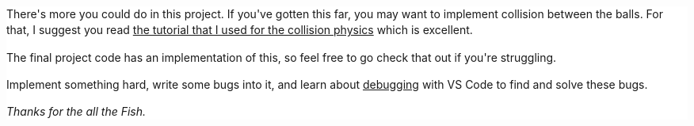 There's more you could do in this project. If you've gotten this far, you may want to implement collision between the balls. For that, I suggest you read [the tutorial that I used for the collision physics](https://www.gamasutra.com/view/feature/131424/pool_hall_lessons_fast_accurate_.php) which is excellent.

The final project code has an implementation of this, so feel free to go check that out if you're struggling.

Implement something hard, write some bugs into it, and learn about [debugging](https://code.visualstudio.com/docs/editor/debugging) with VS Code to find and solve these bugs.

*Thanks for the all the Fish.*
